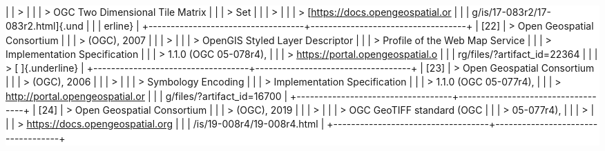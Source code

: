 |                                   | >                                 |
|                                   | > OGC Two Dimensional Tile Matrix |
|                                   | > Set                             |
|                                   | >                                 |
|                                   | > [https://docs.opengeospatial.or |
|                                   | g/is/17-083r2/17-083r2.html]{.und |
|                                   | erline}                           |
+-----------------------------------+-----------------------------------+
| \[22\]                            | > Open Geospatial Consortium      |
|                                   | > (OGC), 2007                     |
|                                   | >                                 |
|                                   | > OpenGIS Styled Layer Descriptor |
|                                   | > Profile of the Web Map Service  |
|                                   | > Implementation Specification    |
|                                   | > 1.1.0 (OGC 05-078r4),           |
|                                   | > https://portal.opengeospatial.o |
|                                   | rg/files/?artifact\_id=22364      |
|                                   | > [ ]{.underline}                 |
+-----------------------------------+-----------------------------------+
| \[23\]                            | > Open Geospatial Consortium      |
|                                   | > (OGC), 2006                     |
|                                   | >                                 |
|                                   | > Symbology Encoding              |
|                                   | > Implementation Specification    |
|                                   | > 1.1.0 (OGC 05-077r4),           |
|                                   | > http://portal.opengeospatial.or |
|                                   | g/files/?artifact\_id=16700       |
+-----------------------------------+-----------------------------------+
| \[24\]                            | > Open Geospatial Consortium      |
|                                   | > (OGC), 2019                     |
|                                   | >                                 |
|                                   | > OGC GeoTIFF standard (OGC       |
|                                   | > 05-077r4),                      |
|                                   | >                                 |
|                                   | > https://docs.opengeospatial.org |
|                                   | /is/19-008r4/19-008r4.html        |
+-----------------------------------+-----------------------------------+
